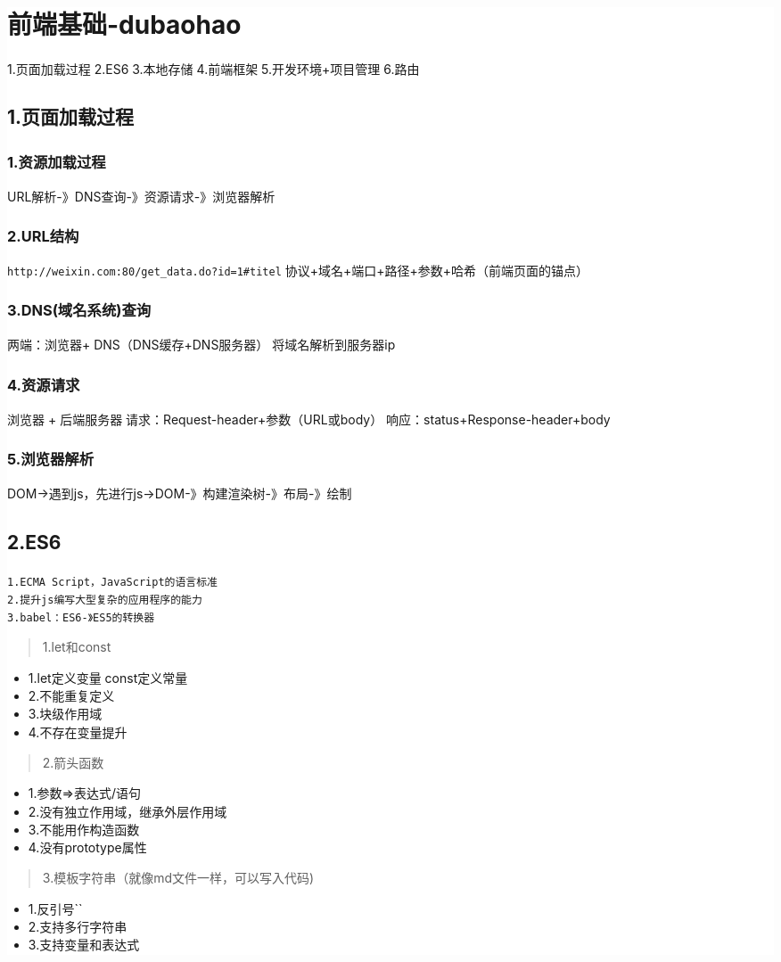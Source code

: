 # 前端基础-dubaohao

1.页面加载过程
2.ES6
3.本地存储
4.前端框架
5.开发环境+项目管理
6.路由
## 1.页面加载过程
### 1.资源加载过程
URL解析-》DNS查询-》资源请求-》浏览器解析

### 2.URL结构
`http://weixin.com:80/get_data.do?id=1#titel`
协议+域名+端口+路径+参数+哈希（前端页面的锚点）

### 3.DNS(域名系统)查询
两端：浏览器+ DNS（DNS缓存+DNS服务器）
将域名解析到服务器ip

### 4.资源请求
浏览器 + 后端服务器
请求：Request-header+参数（URL或body）
响应：status+Response-header+body

### 5.浏览器解析
DOM->遇到js，先进行js->DOM-》构建渲染树-》布局-》绘制

## 2.ES6 
	1.ECMA Script，JavaScript的语言标准
	2.提升js编写大型复杂的应用程序的能力
	3.babel：ES6-》ES5的转换器
>1.let和const

* 1.let定义变量 const定义常量
* 2.不能重复定义
* 3.块级作用域
* 4.不存在变量提升

>2.箭头函数

* 1.参数=>表达式/语句
* 2.没有独立作用域，继承外层作用域
* 3.不能用作构造函数
* 4.没有prototype属性

>3.模板字符串（就像md文件一样，可以写入代码)

* 1.反引号``
* 2.支持多行字符串
* 3.支持变量和表达式
